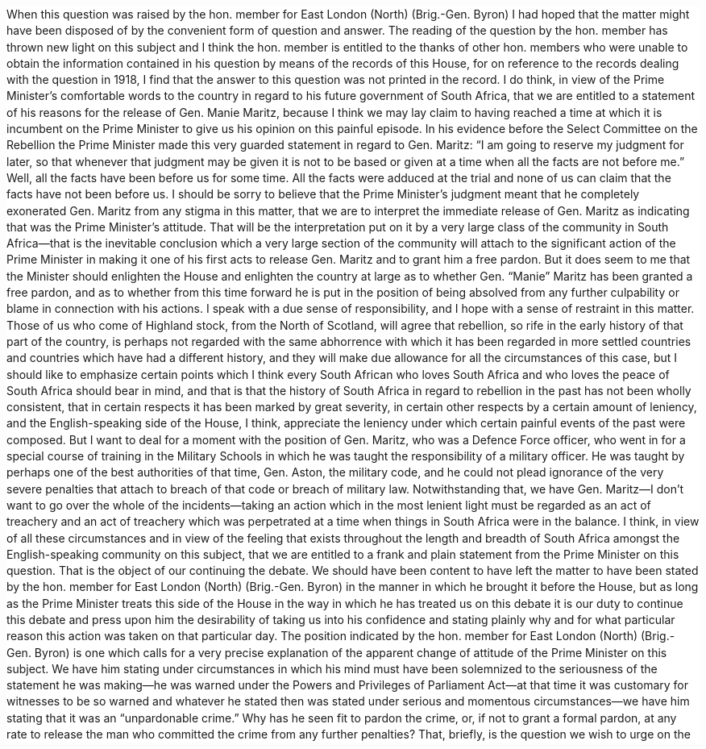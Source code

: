 <p>When this question was raised by the hon. member for East London (North) (Brig.-Gen. Byron) I had hoped that the matter might have been disposed of by the convenient form of question and answer. The reading of the question by the hon. member has thrown new light on this subject and I think the hon. member is entitled to the thanks of other hon. members who were unable to obtain the information contained in his question by means of the records of this House, for on reference to the records dealing with the question in 1918, I find that the answer to this question was not printed in the record. I do think, in view of the Prime Minister&#x2019;s comfortable words to the country in regard to his future government of South Africa, that we are entitled to a statement of his reasons for the release of Gen. Manie Maritz, because I think we may lay claim to having reached a time at which it is incumbent on the Prime Minister to give us his opinion on this painful episode. In his evidence before the Select Committee on the Rebellion the Prime Minister made this very guarded statement in regard to Gen. Maritz: &#x201C;I am going to reserve my judgment for later, so that whenever that judgment may be given it is not to be based or given at a time when all the facts are not before me.&#x201D; Well, all the facts have been before us for some time. All the facts were adduced at the trial and none of us can claim that the facts have not been before us. I should be sorry to believe that the Prime Minister&#x2019;s judgment meant that he completely exonerated Gen. Maritz from any stigma in this matter, that we are to interpret the immediate release of Gen. Maritz as indicating that was the Prime Minister&#x2019;s attitude. That will be the interpretation put on it by a very large class of the community in South Africa&#x2014;that is the inevitable conclusion which a very large section of the community will attach to the significant action of the Prime Minister in making it one of his first acts to release Gen. Maritz and to grant him a free pardon. But it does seem to me that the Minister should enlighten the House and enlighten the country at large as to whether Gen. &#x201C;Manie&#x201D; Maritz has been granted a free pardon, and as to whether from this time forward he is put in the position of being absolved from any further culpability or blame in connection with his actions. I speak with a due sense of responsibility, and I hope with a sense of restraint in this matter. Those of us who come of Highland stock, from the North of Scotland, will agree that rebellion, so rife in the early history of that part of the country, is perhaps not regarded with the same abhorrence with which it has been regarded in more settled countries and countries which have had a different history, and they will make due allowance for all the circumstances of this case, but I should like to emphasize certain points which I think every South African who loves South Africa and who loves the peace of South Africa should bear in mind, and that is that the history of South Africa in regard to rebellion in the past has not been wholly consistent, that in certain respects it has been marked by great severity, in certain other respects by a certain amount of leniency, and the English-speaking side of the House, I think, appreciate the leniency under which certain painful events of the past were composed. But I want to deal for a moment with the position of Gen. Maritz, who was a Defence Force officer, who went in for a special course of training in the Military Schools in which he was taught the responsibility of a military officer. He was taught by perhaps one of the best authorities of that time, Gen. Aston, the military code, and he could not plead ignorance of the very severe penalties that attach to breach of that code or breach of military law. Notwithstanding that, we have Gen. Maritz&#x2014;I don&#x2019;t want to go over the whole of the incidents&#x2014;taking an action which in the most lenient light must be regarded as an act of treachery and an act of treachery which was perpetrated at a time when things in South Africa were in the balance. I think, in view of all these circumstances and in view of the feeling that exists throughout the length and breadth of South Africa amongst the English-speaking community on this subject, that we are entitled to a frank and plain statement from the Prime Minister on this question. That is the object of our continuing the debate. We should have been content to have left the matter to have been stated by the hon. member for East London (North) (Brig.-Gen. Byron) in the manner in which he brought it before the House, but as long as the Prime Minister treats this side of the House in the way in which he has treated us on this debate it is our duty to continue this debate and press upon him the <span class="col_81-82" refersTo="page_0082"/>desirability of taking us into his confidence and stating plainly why and for what particular reason this action was taken on that particular day. The position indicated by the hon. member for East London (North) (Brig.-Gen. Byron) is one which calls for a very precise explanation of the apparent change of attitude of the Prime Minister on this subject. We have him stating under circumstances in which his mind must have been solemnized to the seriousness of the statement he was making&#x2014;he was warned under the Powers and Privileges of Parliament Act&#x2014;at that time it was customary for witnesses to be so warned and whatever he stated then was stated under serious and momentous circumstances&#x2014;we have him stating that it was an &#x201C;unpardonable crime.&#x201D; Why has he seen fit to pardon the crime, or, if not to grant a formal pardon, at any rate to release the man who committed the crime from any further penalties? That, briefly, is the question we wish to urge on the
